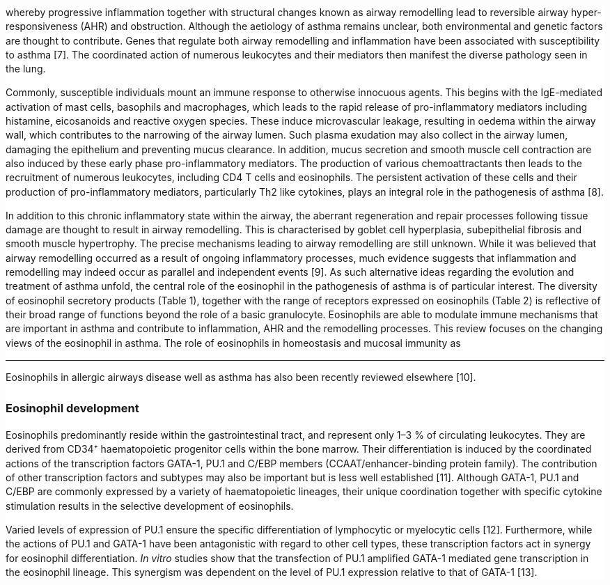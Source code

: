 whereby progressive inflammation together with structural changes known as airway remodelling lead to reversible airway hyper-responsiveness (AHR) and obstruction. Although the aetiology of asthma remains unclear, both environmental and genetic factors are thought to contribute. Genes that regulate both airway remodelling and inflammation have been associated with susceptibility to asthma [7]. The coordinated action of numerous leukocytes and their mediators then manifest the diverse pathology seen in the lung.

Commonly, susceptible individuals mount an immune response to otherwise innocuous agents. This begins with the IgE-mediated activation of mast cells, basophils and macrophages, which leads to the rapid release of pro-inflammatory mediators including histamine, eicosanoids and reactive oxygen species. These induce microvascular leakage, resulting in oedema within the airway wall, which contributes to the narrowing of the airway lumen. Such plasma exudation may also collect in the airway lumen, damaging the epithelium and preventing mucus clearance. In addition, mucus secretion and smooth muscle cell contraction are also induced by these early phase pro-inflammatory mediators. The production of various chemoattractants then leads to the recruitment of numerous leukocytes, including CD4 T cells and eosinophils. The persistent activation of these cells and their production of pro-inflammatory mediators, particularly Th2 like cytokines, plays an integral role in the pathogenesis of asthma [8].

In addition to this chronic inflammatory state within the airway, the aberrant regeneration and repair processes following tissue damage are thought to result in airway remodelling. This is characterised by goblet cell hyperplasia, subepithelial fibrosis and smooth muscle hypertrophy. The precise mechanisms leading to airway remodelling are still unknown. While it was believed that airway remodelling occurred as a result of ongoing inflammatory processes, much evidence suggests that inflammation and remodelling may indeed occur as parallel and independent events [9]. As such alternative ideas regarding the evolution and treatment of asthma unfold, the central role of the eosinophil in the pathogenesis of asthma is of particular interest. The diversity of eosinophil secretory products (Table 1), together with the range of receptors expressed on eosinophils (Table 2) is reflective of their broad range of functions beyond the role of a basic granulocyte. Eosinophils are able to modulate immune mechanisms that are important in asthma and contribute to inflammation, AHR and the remodelling processes. This review focuses on the changing views of the eosinophil in asthma. The role of eosinophils in homeostasis and mucosal immunity as

---

Eosinophils in allergic airways disease well as asthma has also been recently reviewed elsewhere [10].

### Eosinophil development

Eosinophils predominantly reside within the gastrointestinal tract, and represent only 1–3 % of circulating leukocytes. They are derived from CD34⁺ haematopoietic progenitor cells within the bone marrow. Their differentiation is induced by the coordinated actions of the transcription factors GATA-1, PU.1 and C/EBP members (CCAAT/enhancer-binding protein family). The contribution of other transcription factors and subtypes may also be important but is less well established [11]. Although GATA-1, PU.1 and C/EBP are commonly expressed by a variety of haematopoietic lineages, their unique coordination together with specific cytokine stimulation results in the selective development of eosinophils.

Varied levels of expression of PU.1 ensure the specific differentiation of lymphocytic or myelocytic cells [12]. Furthermore, while the actions of PU.1 and GATA-1 have been antagonistic with regard to other cell types, these transcription factors act in synergy for eosinophil differentiation. *In vitro* studies show that the transfection of PU.1 amplified GATA-1 mediated gene transcription in the eosinophil lineage. This synergism was dependent on the level of PU.1 expression relative to that of GATA-1 [13].
